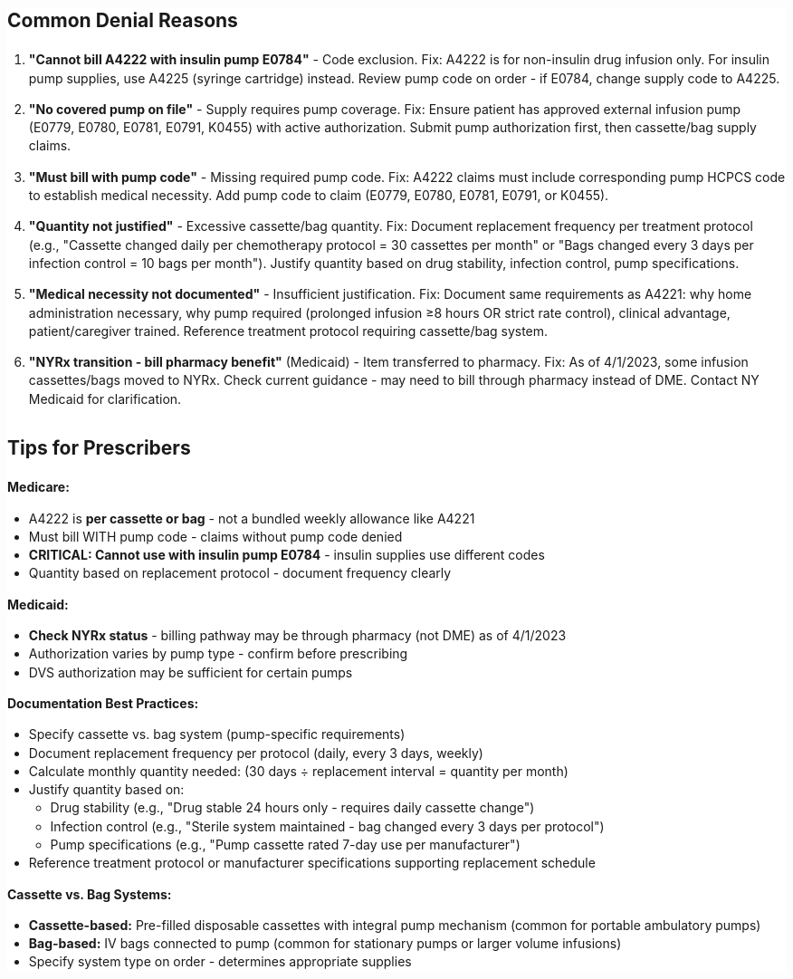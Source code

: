 ## Common Denial Reasons

1. **"Cannot bill A4222 with insulin pump E0784"** - Code exclusion. Fix: A4222 is for non-insulin drug infusion only. For insulin pump supplies, use A4225 (syringe cartridge) instead. Review pump code on order - if E0784, change supply code to A4225.

2. **"No covered pump on file"** - Supply requires pump coverage. Fix: Ensure patient has approved external infusion pump (E0779, E0780, E0781, E0791, K0455) with active authorization. Submit pump authorization first, then cassette/bag supply claims.

3. **"Must bill with pump code"** - Missing required pump code. Fix: A4222 claims must include corresponding pump HCPCS code to establish medical necessity. Add pump code to claim (E0779, E0780, E0781, E0791, or K0455).

4. **"Quantity not justified"** - Excessive cassette/bag quantity. Fix: Document replacement frequency per treatment protocol (e.g., "Cassette changed daily per chemotherapy protocol = 30 cassettes per month" or "Bags changed every 3 days per infection control = 10 bags per month"). Justify quantity based on drug stability, infection control, pump specifications.

5. **"Medical necessity not documented"** - Insufficient justification. Fix: Document same requirements as A4221: why home administration necessary, why pump required (prolonged infusion ≥8 hours OR strict rate control), clinical advantage, patient/caregiver trained. Reference treatment protocol requiring cassette/bag system.

6. **"NYRx transition - bill pharmacy benefit"** (Medicaid) - Item transferred to pharmacy. Fix: As of 4/1/2023, some infusion cassettes/bags moved to NYRx. Check current guidance - may need to bill through pharmacy instead of DME. Contact NY Medicaid for clarification.

## Tips for Prescribers

**Medicare:**
- A4222 is **per cassette or bag** - not a bundled weekly allowance like A4221
- Must bill WITH pump code - claims without pump code denied
- **CRITICAL: Cannot use with insulin pump E0784** - insulin supplies use different codes
- Quantity based on replacement protocol - document frequency clearly

**Medicaid:**
- **Check NYRx status** - billing pathway may be through pharmacy (not DME) as of 4/1/2023
- Authorization varies by pump type - confirm before prescribing
- DVS authorization may be sufficient for certain pumps

**Documentation Best Practices:**
- Specify cassette vs. bag system (pump-specific requirements)
- Document replacement frequency per protocol (daily, every 3 days, weekly)
- Calculate monthly quantity needed: (30 days ÷ replacement interval = quantity per month)
- Justify quantity based on:
  - Drug stability (e.g., "Drug stable 24 hours only - requires daily cassette change")
  - Infection control (e.g., "Sterile system maintained - bag changed every 3 days per protocol")
  - Pump specifications (e.g., "Pump cassette rated 7-day use per manufacturer")
- Reference treatment protocol or manufacturer specifications supporting replacement schedule

**Cassette vs. Bag Systems:**
- **Cassette-based:** Pre-filled disposable cassettes with integral pump mechanism (common for portable ambulatory pumps)
- **Bag-based:** IV bags connected to pump (common for stationary pumps or larger volume infusions)
- Specify system type on order - determines appropriate supplies
